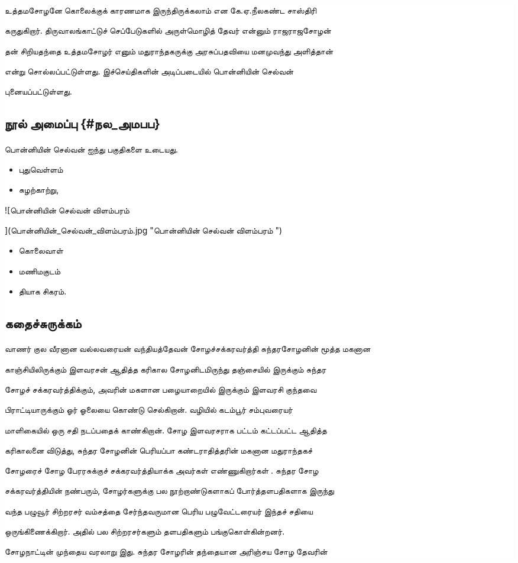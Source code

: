 உத்தமசோழனே கொலைக்குக் காரணமாக இருந்திருக்கலாம் என கே.ஏ.நீலகண்ட சாஸ்திரி

கருதுகிறார். திருவாலங்காட்டுச் செப்பேடுகளில் அருள்மொழித் தேவர் என்னும் ராஜராஜசோழன்

தன் சிறியதந்தை உத்தமசோழர் எனும் மதுராந்தகருக்கு அரசுப்பதவியை மனமுவந்து அளித்தான்

என்று சொல்லப்பட்டுள்ளது. இச்செய்திகளின் அடிப்படையில் பொன்னியின் செல்வன்

புனையப்பட்டுள்ளது.



## நூல் அமைப்பு {#நல_அமபப}



பொன்னியின் செல்வன் ஐந்து பகுதிகளை உடையது.



-   புதுவெள்ளம்

-   சுழற்காற்று,



![பொன்னியின் செல்வன் விளம்பரம்

](பொன்னியின்_செல்வன்_விளம்பரம்.jpg "பொன்னியின் செல்வன் விளம்பரம் ")



-   கொலைவாள்

-   மணிமகுடம்

-   தியாக சிகரம்.



## கதைச்சுருக்கம்



வாணர் குல வீரனான வல்லவரையன் வந்தியத்தேவன் சோழச்சக்கரவர்த்தி சுந்தரசோழனின் மூத்த மகனான

காஞ்சியிலிருக்கும் இளவரசன் ஆதித்த கரிகால சோழனிடமிருந்து தஞ்சையில் இருக்கும் சுந்தர

சோழச் சக்கரவர்த்திக்கும், அவரின் மகளான பழையாறையில் இருக்கும் இளவரசி குந்தவை

பிராட்டியாருக்கும் ஓர் ஓலையை கொண்டு செல்கிறான். வழியில் கடம்பூர் சம்புவரையர்

மாளிகையில் ஒரு சதி நடப்பதைக் காண்கிறான். சோழ இளவரசராக பட்டம் கட்டப்பட்ட ஆதித்த

கரிகாலனை விடுத்து, சுந்தர சோழனின் பெரியப்பா கண்டராதித்தரின் மகனான மதுராந்தகச்

சோழரைச் சோழ பேரரசுக்குச் சக்கரவர்த்தியாக்க அவர்கள் எண்ணுகிறார்கள் . சுந்தர சோழ

சக்கரவர்த்தியின் நண்பரும், சோழர்களுக்கு பல நூற்றாண்டுகளாகப் போர்த்தளபதிகளாக இருந்து

வந்த பழுவூர் சிற்றரசர் வம்சத்தை சேர்ந்தவருமான பெரிய பழுவேட்டரையர் இந்தச் சதியை

ஒருங்கிணைக்கிறார். அதில் பல சிற்றரசர்களும் தளபதிகளும் பங்குகொள்கின்றனர்.



சோழநாட்டின் முந்தைய வரலாறு இது. சுந்தர சோழரின் தந்தையான அரிஞ்சய சோழ தேவரின்
